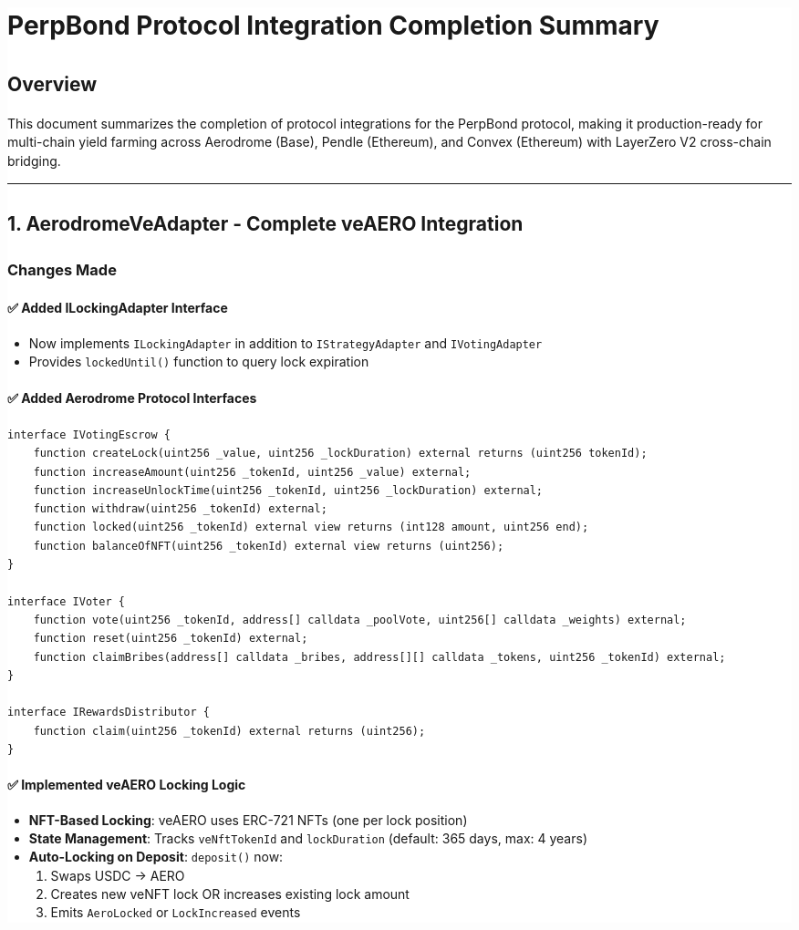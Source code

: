# PerpBond Protocol Integration Completion Summary

## Overview

This document summarizes the completion of protocol integrations for the PerpBond protocol, making it production-ready for multi-chain yield farming across Aerodrome (Base), Pendle (Ethereum), and Convex (Ethereum) with LayerZero V2 cross-chain bridging.

---

## 1. AerodromeVeAdapter - Complete veAERO Integration

### Changes Made

#### ✅ Added ILockingAdapter Interface
- Now implements `ILockingAdapter` in addition to `IStrategyAdapter` and `IVotingAdapter`
- Provides `lockedUntil()` function to query lock expiration

#### ✅ Added Aerodrome Protocol Interfaces
```solidity
interface IVotingEscrow {
    function createLock(uint256 _value, uint256 _lockDuration) external returns (uint256 tokenId);
    function increaseAmount(uint256 _tokenId, uint256 _value) external;
    function increaseUnlockTime(uint256 _tokenId, uint256 _lockDuration) external;
    function withdraw(uint256 _tokenId) external;
    function locked(uint256 _tokenId) external view returns (int128 amount, uint256 end);
    function balanceOfNFT(uint256 _tokenId) external view returns (uint256);
}

interface IVoter {
    function vote(uint256 _tokenId, address[] calldata _poolVote, uint256[] calldata _weights) external;
    function reset(uint256 _tokenId) external;
    function claimBribes(address[] calldata _bribes, address[][] calldata _tokens, uint256 _tokenId) external;
}

interface IRewardsDistributor {
    function claim(uint256 _tokenId) external returns (uint256);
}
```

#### ✅ Implemented veAERO Locking Logic
- **NFT-Based Locking**: veAERO uses ERC-721 NFTs (one per lock position)
- **State Management**: Tracks `veNftTokenId` and `lockDuration` (default: 365 days, max: 4 years)
- **Auto-Locking on Deposit**: `deposit()` now:
  1. Swaps USDC → AERO
  2. Creates new veNFT lock OR increases existing lock amount
  3. Emits `AeroLocked` or `LockIncreased` events
